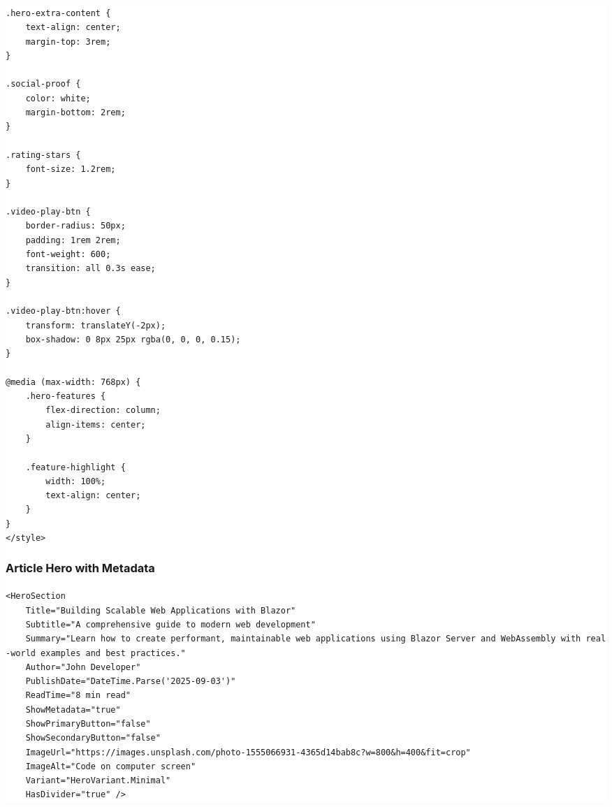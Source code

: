 ```razor
.hero-extra-content {
    text-align: center;
    margin-top: 3rem;
}

.social-proof {
    color: white;
    margin-bottom: 2rem;
}

.rating-stars {
    font-size: 1.2rem;
}

.video-play-btn {
    border-radius: 50px;
    padding: 1rem 2rem;
    font-weight: 600;
    transition: all 0.3s ease;
}

.video-play-btn:hover {
    transform: translateY(-2px);
    box-shadow: 0 8px 25px rgba(0, 0, 0, 0.15);
}

@media (max-width: 768px) {
    .hero-features {
        flex-direction: column;
        align-items: center;
    }
    
    .feature-highlight {
        width: 100%;
        text-align: center;
    }
}
</style>
```

### Article Hero with Metadata

```razor
<HeroSection 
    Title="Building Scalable Web Applications with Blazor"
    Subtitle="A comprehensive guide to modern web development"
    Summary="Learn how to create performant, maintainable web applications using Blazor Server and WebAssembly with real-world examples and best practices."
    Author="John Developer"
    PublishDate="DateTime.Parse('2025-09-03')"
    ReadTime="8 min read"
    ShowMetadata="true"
    ShowPrimaryButton="false"
    ShowSecondaryButton="false"
    ImageUrl="https://images.unsplash.com/photo-1555066931-4365d14bab8c?w=800&h=400&fit=crop"
    ImageAlt="Code on computer screen"
    Variant="HeroVariant.Minimal"
    HasDivider="true" />
```
